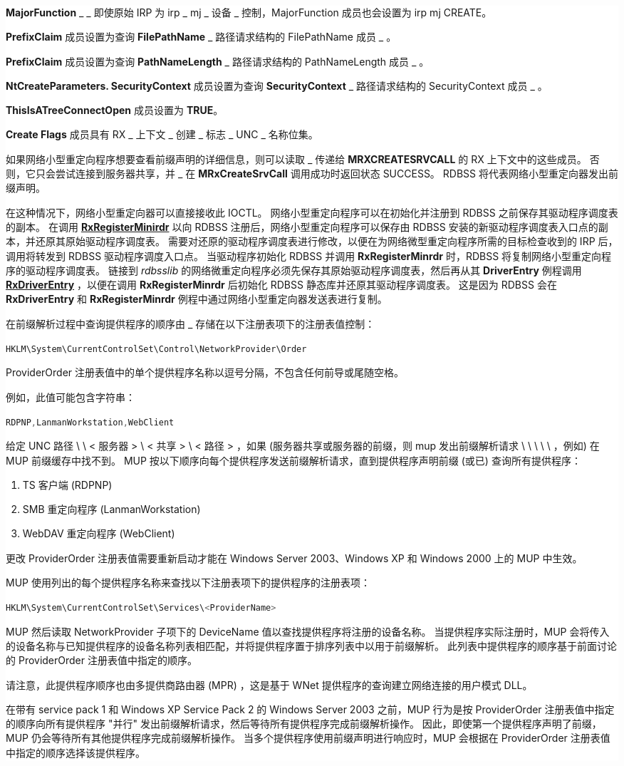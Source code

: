 **MajorFunction** \_ \_ 即使原始 IRP 为 irp \_ mj \_ 设备 \_ 控制，MajorFunction 成员也会设置为 irp mj CREATE。

**PrefixClaim** 成员设置为查询 **FilePathName** \_ 路径请求结构的 FilePathName 成员 \_ 。

**PrefixClaim** 成员设置为查询 **PathNameLength** \_ 路径请求结构的 PathNameLength 成员 \_ 。

**NtCreateParameters. SecurityContext** 成员设置为查询 **SecurityContext** \_ 路径请求结构的 SecurityContext 成员 \_ 。

**ThisIsATreeConnectOpen** 成员设置为 **TRUE**。

**Create Flags** 成员具有 RX \_ 上下文 \_ 创建 \_ 标志 \_ UNC \_ 名称位集。

如果网络小型重定向程序想要查看前缀声明的详细信息，则可以读取 \_ 传递给 **MRXCREATESRVCALL** 的 RX 上下文中的这些成员。 否则，它只会尝试连接到服务器共享，并 \_ 在 **MRxCreateSrvCall** 调用成功时返回状态 SUCCESS。 RDBSS 将代表网络小型重定向器发出前缀声明。

在这种情况下，网络小型重定向器可以直接接收此 IOCTL。 网络小型重定向程序可以在初始化并注册到 RDBSS 之前保存其驱动程序调度表的副本。 在调用 [**RxRegisterMinirdr**](/windows-hardware/drivers/ddi/mrx/nf-mrx-rxregisterminirdr) 以向 RDBSS 注册后，网络小型重定向程序可以保存由 RDBSS 安装的新驱动程序调度表入口点的副本，并还原其原始驱动程序调度表。 需要对还原的驱动程序调度表进行修改，以便在为网络微型重定向程序所需的目标检查收到的 IRP 后，调用将转发到 RDBSS 驱动程序调度入口点。 当驱动程序初始化 RDBSS 并调用 **RxRegisterMinrdr** 时，RDBSS 将复制网络小型重定向程序的驱动程序调度表。 链接到 *rdbsslib* 的网络微重定向程序必须先保存其原始驱动程序调度表，然后再从其 **DriverEntry** 例程调用 [**RxDriverEntry**](/windows-hardware/drivers/ddi/rxprocs/nf-rxprocs-rxdriverentry) ，以便在调用 **RxRegisterMinrdr** 后初始化 RDBSS 静态库并还原其驱动程序调度表。 这是因为 RDBSS 会在 **RxDriverEntry** 和 **RxRegisterMinrdr** 例程中通过网络小型重定向器发送表进行复制。

在前缀解析过程中查询提供程序的顺序由 \_ 存储在以下注册表项下的注册表值控制：

```cpp
HKLM\System\CurrentControlSet\Control\NetworkProvider\Order
```

ProviderOrder 注册表值中的单个提供程序名称以逗号分隔，不包含任何前导或尾随空格。

例如，此值可能包含字符串：

```cpp
RDPNP,LanmanWorkstation,WebClient
```

给定 UNC 路径 \\ \\ &lt; 服务器 &gt; \\ &lt; 共享 &gt; \\ &lt; 路径 &gt; ，如果 (服务器共享或服务器的前缀，则 mup 发出前缀解析请求 \\ \\ \\ \\ \\ ，例如) 在 MUP 前缀缓存中找不到。 MUP 按以下顺序向每个提供程序发送前缀解析请求，直到提供程序声明前缀 (或已) 查询所有提供程序：

1.  TS 客户端 (RDPNP) 

2.  SMB 重定向程序 (LanmanWorkstation) 

3.  WebDAV 重定向程序 (WebClient) 

更改 ProviderOrder 注册表值需要重新启动才能在 Windows Server 2003、Windows XP 和 Windows 2000 上的 MUP 中生效。

MUP 使用列出的每个提供程序名称来查找以下注册表项下的提供程序的注册表项：

```cpp
HKLM\System\CurrentControlSet\Services\<ProviderName>
```

MUP 然后读取 NetworkProvider 子项下的 DeviceName 值以查找提供程序将注册的设备名称。 当提供程序实际注册时，MUP 会将传入的设备名称与已知提供程序的设备名称列表相匹配，并将提供程序置于排序列表中以用于前缀解析。 此列表中提供程序的顺序基于前面讨论的 ProviderOrder 注册表值中指定的顺序。

请注意，此提供程序顺序也由多提供商路由器 (MPR) ，这是基于 WNet 提供程序的查询建立网络连接的用户模式 DLL。

在带有 service pack 1 和 Windows XP Service Pack 2 的 Windows Server 2003 之前，MUP 行为是按 ProviderOrder 注册表值中指定的顺序向所有提供程序 "并行" 发出前缀解析请求，然后等待所有提供程序完成前缀解析操作。 因此，即使第一个提供程序声明了前缀，MUP 仍会等待所有其他提供程序完成前缀解析操作。 当多个提供程序使用前缀声明进行响应时，MUP 会根据在 ProviderOrder 注册表值中指定的顺序选择该提供程序。
